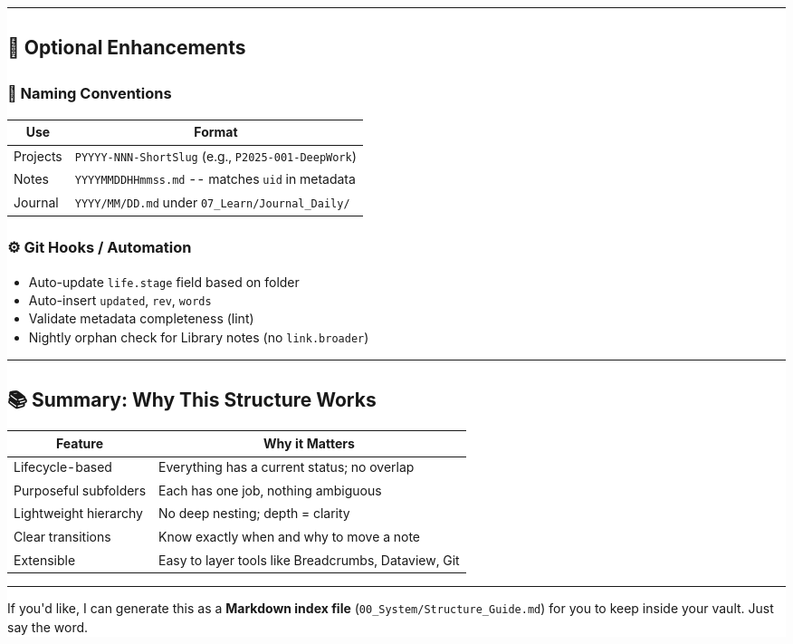 * * *

## 🔧 Optional Enhancements

### 📂 Naming Conventions

| Use | Format | 
| ---- | ----  |
| Projects | `PYYYY-NNN-ShortSlug` (e.g., `P2025-001-DeepWork`) | 
| Notes | `YYYYMMDDHHmmss.md` -- matches `uid` in metadata | 
| Journal | `YYYY/MM/DD.md` under `07_Learn/Journal_Daily/` | 

### ⚙ Git Hooks / Automation

- Auto-update `life.stage` field based on folder
- Auto-insert `updated`, `rev`, `words`
- Validate metadata completeness (lint)
- Nightly orphan check for Library notes (no `link.broader`)
* * *

## 📚 Summary: Why This Structure Works

| Feature | Why it Matters | 
| ---- | ----  |
| Lifecycle-based | Everything has a current status; no overlap | 
| Purposeful subfolders | Each has one job, nothing ambiguous | 
| Lightweight hierarchy | No deep nesting; depth = clarity | 
| Clear transitions | Know exactly when and why to move a note | 
| Extensible | Easy to layer tools like Breadcrumbs, Dataview, Git | 

* * *

If you'd like, I can generate this as a **Markdown index file** (`00_System/Structure_Guide.md`) for you to keep inside your vault. Just say the word.
